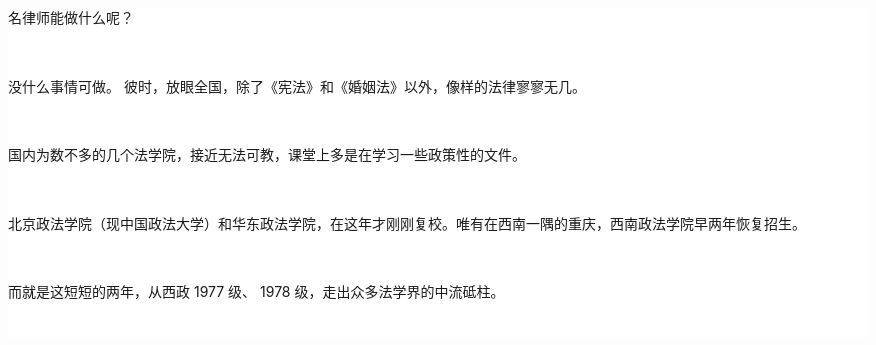    名律师能做什么呢？
  </span>
</p>
<p class="p1">
<span class="s1">
</span>
<br/>
</p>
<p class="p2">
<span class="s1">
   没什么事情可做。
  </span>
<span class="s2">
</span>
<span class="s1">
   彼时，放眼全国，除了《宪法》和《婚姻法》以外，像样的法律寥寥无几。
  </span>
</p>
<p class="p1">
<span class="s1">
</span>
<br/>
</p>
<p class="p2">
<span class="s1">
   国内为数不多的几个法学院，接近无法可教，课堂上多是在学习一些政策性的文件。
  </span>
</p>
<p class="p1">
<span class="s1">
</span>
<br/>
</p>
<p class="p2">
<span class="s1">
   北京政法学院（现中国政法大学）和华东政法学院，在这年才刚刚复校。唯有在西南一隅的重庆，西南政法学院早两年恢复招生。
  </span>
</p>
<p class="p1">
<span class="s1">
</span>
<br/>
</p>
<p class="p2">
<span class="s1">
   而就是这短短的两年，从西政
  </span>
<span class="s2">
   1977
  </span>
<span class="s1">
   级、
  </span>
<span class="s2">
   1978
  </span>
<span class="s1">
   级，走出众多法学界的中流砥柱。
  </span>
</p>
<p class="p1">
<span class="s1">
</span>
<br/>